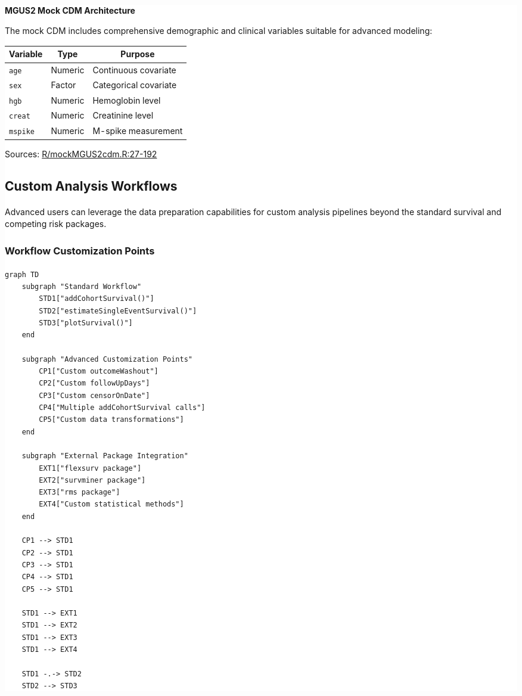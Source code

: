 **MGUS2 Mock CDM Architecture**

The mock CDM includes comprehensive demographic and clinical variables suitable for advanced modeling:

| Variable | Type | Purpose |
|----------|------|---------|
| `age` | Numeric | Continuous covariate |
| `sex` | Factor | Categorical covariate |
| `hgb` | Numeric | Hemoglobin level |
| `creat` | Numeric | Creatinine level |
| `mspike` | Numeric | M-spike measurement |

Sources: [R/mockMGUS2cdm.R:27-192]()

## Custom Analysis Workflows

Advanced users can leverage the data preparation capabilities for custom analysis pipelines beyond the standard survival and competing risk packages.

### Workflow Customization Points

```mermaid
graph TD
    subgraph "Standard Workflow"
        STD1["addCohortSurvival()"]
        STD2["estimateSingleEventSurvival()"]
        STD3["plotSurvival()"]
    end
    
    subgraph "Advanced Customization Points"
        CP1["Custom outcomeWashout"]
        CP2["Custom followUpDays"]
        CP3["Custom censorOnDate"]
        CP4["Multiple addCohortSurvival calls"]
        CP5["Custom data transformations"]
    end
    
    subgraph "External Package Integration"
        EXT1["flexsurv package"]
        EXT2["survminer package"]
        EXT3["rms package"]
        EXT4["Custom statistical methods"]
    end
    
    CP1 --> STD1
    CP2 --> STD1
    CP3 --> STD1
    CP4 --> STD1
    CP5 --> STD1
    
    STD1 --> EXT1
    STD1 --> EXT2
    STD1 --> EXT3
    STD1 --> EXT4
    
    STD1 -.-> STD2
    STD2 --> STD3
```
